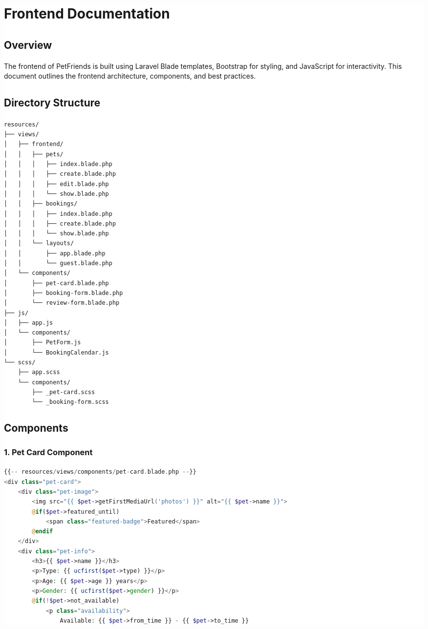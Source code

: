 # Frontend Documentation

## Overview
The frontend of PetFriends is built using Laravel Blade templates, Bootstrap for styling, and JavaScript for interactivity. This document outlines the frontend architecture, components, and best practices.

## Directory Structure

```
resources/
├── views/
│   ├── frontend/
│   │   ├── pets/
│   │   │   ├── index.blade.php
│   │   │   ├── create.blade.php
│   │   │   ├── edit.blade.php
│   │   │   └── show.blade.php
│   │   ├── bookings/
│   │   │   ├── index.blade.php
│   │   │   ├── create.blade.php
│   │   │   └── show.blade.php
│   │   └── layouts/
│   │       ├── app.blade.php
│   │       └── guest.blade.php
│   └── components/
│       ├── pet-card.blade.php
│       ├── booking-form.blade.php
│       └── review-form.blade.php
├── js/
│   ├── app.js
│   └── components/
│       ├── PetForm.js
│       └── BookingCalendar.js
└── scss/
    ├── app.scss
    └── components/
        ├── _pet-card.scss
        └── _booking-form.scss
```

## Components

### 1. Pet Card Component
```php
{{-- resources/views/components/pet-card.blade.php --}}
<div class="pet-card">
    <div class="pet-image">
        <img src="{{ $pet->getFirstMediaUrl('photos') }}" alt="{{ $pet->name }}">
        @if($pet->featured_until)
            <span class="featured-badge">Featured</span>
        @endif
    </div>
    <div class="pet-info">
        <h3>{{ $pet->name }}</h3>
        <p>Type: {{ ucfirst($pet->type) }}</p>
        <p>Age: {{ $pet->age }} years</p>
        <p>Gender: {{ ucfirst($pet->gender) }}</p>
        @if(!$pet->not_available)
            <p class="availability">
                Available: {{ $pet->from_time }} - {{ $pet->to_time }}
```